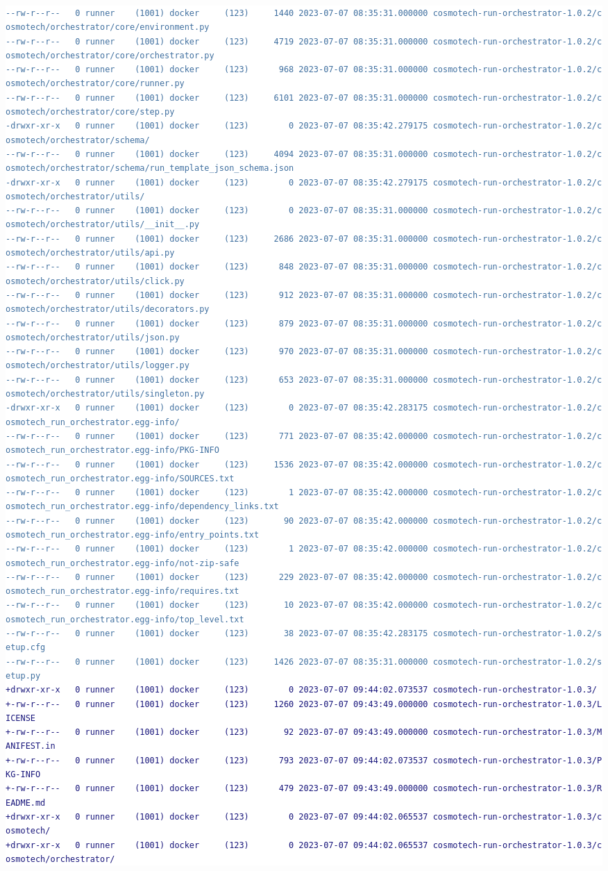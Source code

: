 ```diff
--rw-r--r--   0 runner    (1001) docker     (123)     1440 2023-07-07 08:35:31.000000 cosmotech-run-orchestrator-1.0.2/cosmotech/orchestrator/core/environment.py
--rw-r--r--   0 runner    (1001) docker     (123)     4719 2023-07-07 08:35:31.000000 cosmotech-run-orchestrator-1.0.2/cosmotech/orchestrator/core/orchestrator.py
--rw-r--r--   0 runner    (1001) docker     (123)      968 2023-07-07 08:35:31.000000 cosmotech-run-orchestrator-1.0.2/cosmotech/orchestrator/core/runner.py
--rw-r--r--   0 runner    (1001) docker     (123)     6101 2023-07-07 08:35:31.000000 cosmotech-run-orchestrator-1.0.2/cosmotech/orchestrator/core/step.py
-drwxr-xr-x   0 runner    (1001) docker     (123)        0 2023-07-07 08:35:42.279175 cosmotech-run-orchestrator-1.0.2/cosmotech/orchestrator/schema/
--rw-r--r--   0 runner    (1001) docker     (123)     4094 2023-07-07 08:35:31.000000 cosmotech-run-orchestrator-1.0.2/cosmotech/orchestrator/schema/run_template_json_schema.json
-drwxr-xr-x   0 runner    (1001) docker     (123)        0 2023-07-07 08:35:42.279175 cosmotech-run-orchestrator-1.0.2/cosmotech/orchestrator/utils/
--rw-r--r--   0 runner    (1001) docker     (123)        0 2023-07-07 08:35:31.000000 cosmotech-run-orchestrator-1.0.2/cosmotech/orchestrator/utils/__init__.py
--rw-r--r--   0 runner    (1001) docker     (123)     2686 2023-07-07 08:35:31.000000 cosmotech-run-orchestrator-1.0.2/cosmotech/orchestrator/utils/api.py
--rw-r--r--   0 runner    (1001) docker     (123)      848 2023-07-07 08:35:31.000000 cosmotech-run-orchestrator-1.0.2/cosmotech/orchestrator/utils/click.py
--rw-r--r--   0 runner    (1001) docker     (123)      912 2023-07-07 08:35:31.000000 cosmotech-run-orchestrator-1.0.2/cosmotech/orchestrator/utils/decorators.py
--rw-r--r--   0 runner    (1001) docker     (123)      879 2023-07-07 08:35:31.000000 cosmotech-run-orchestrator-1.0.2/cosmotech/orchestrator/utils/json.py
--rw-r--r--   0 runner    (1001) docker     (123)      970 2023-07-07 08:35:31.000000 cosmotech-run-orchestrator-1.0.2/cosmotech/orchestrator/utils/logger.py
--rw-r--r--   0 runner    (1001) docker     (123)      653 2023-07-07 08:35:31.000000 cosmotech-run-orchestrator-1.0.2/cosmotech/orchestrator/utils/singleton.py
-drwxr-xr-x   0 runner    (1001) docker     (123)        0 2023-07-07 08:35:42.283175 cosmotech-run-orchestrator-1.0.2/cosmotech_run_orchestrator.egg-info/
--rw-r--r--   0 runner    (1001) docker     (123)      771 2023-07-07 08:35:42.000000 cosmotech-run-orchestrator-1.0.2/cosmotech_run_orchestrator.egg-info/PKG-INFO
--rw-r--r--   0 runner    (1001) docker     (123)     1536 2023-07-07 08:35:42.000000 cosmotech-run-orchestrator-1.0.2/cosmotech_run_orchestrator.egg-info/SOURCES.txt
--rw-r--r--   0 runner    (1001) docker     (123)        1 2023-07-07 08:35:42.000000 cosmotech-run-orchestrator-1.0.2/cosmotech_run_orchestrator.egg-info/dependency_links.txt
--rw-r--r--   0 runner    (1001) docker     (123)       90 2023-07-07 08:35:42.000000 cosmotech-run-orchestrator-1.0.2/cosmotech_run_orchestrator.egg-info/entry_points.txt
--rw-r--r--   0 runner    (1001) docker     (123)        1 2023-07-07 08:35:42.000000 cosmotech-run-orchestrator-1.0.2/cosmotech_run_orchestrator.egg-info/not-zip-safe
--rw-r--r--   0 runner    (1001) docker     (123)      229 2023-07-07 08:35:42.000000 cosmotech-run-orchestrator-1.0.2/cosmotech_run_orchestrator.egg-info/requires.txt
--rw-r--r--   0 runner    (1001) docker     (123)       10 2023-07-07 08:35:42.000000 cosmotech-run-orchestrator-1.0.2/cosmotech_run_orchestrator.egg-info/top_level.txt
--rw-r--r--   0 runner    (1001) docker     (123)       38 2023-07-07 08:35:42.283175 cosmotech-run-orchestrator-1.0.2/setup.cfg
--rw-r--r--   0 runner    (1001) docker     (123)     1426 2023-07-07 08:35:31.000000 cosmotech-run-orchestrator-1.0.2/setup.py
+drwxr-xr-x   0 runner    (1001) docker     (123)        0 2023-07-07 09:44:02.073537 cosmotech-run-orchestrator-1.0.3/
+-rw-r--r--   0 runner    (1001) docker     (123)     1260 2023-07-07 09:43:49.000000 cosmotech-run-orchestrator-1.0.3/LICENSE
+-rw-r--r--   0 runner    (1001) docker     (123)       92 2023-07-07 09:43:49.000000 cosmotech-run-orchestrator-1.0.3/MANIFEST.in
+-rw-r--r--   0 runner    (1001) docker     (123)      793 2023-07-07 09:44:02.073537 cosmotech-run-orchestrator-1.0.3/PKG-INFO
+-rw-r--r--   0 runner    (1001) docker     (123)      479 2023-07-07 09:43:49.000000 cosmotech-run-orchestrator-1.0.3/README.md
+drwxr-xr-x   0 runner    (1001) docker     (123)        0 2023-07-07 09:44:02.065537 cosmotech-run-orchestrator-1.0.3/cosmotech/
+drwxr-xr-x   0 runner    (1001) docker     (123)        0 2023-07-07 09:44:02.065537 cosmotech-run-orchestrator-1.0.3/cosmotech/orchestrator/
```